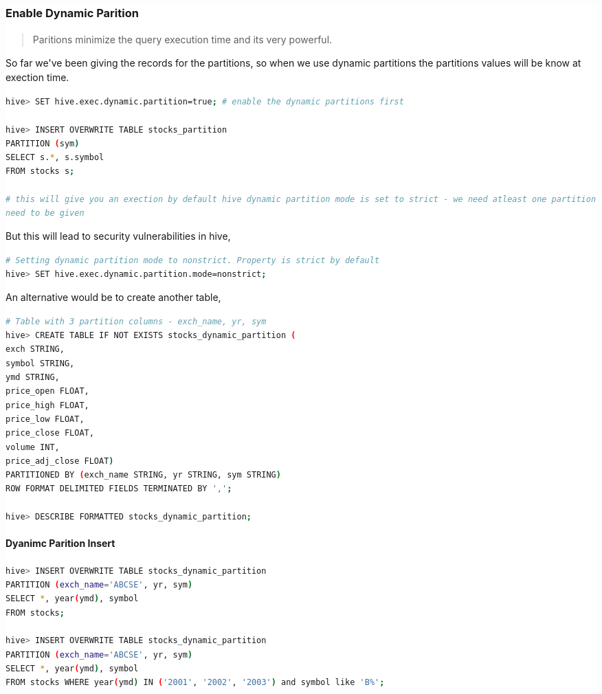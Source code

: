 ### Enable Dynamic Parition

> Paritions minimize the query execution time and its very powerful.

So far we've been giving the records for the partitions, so when we use dynamic partitions the partitions values will be know at exection time.

```sh
hive> SET hive.exec.dynamic.partition=true; # enable the dynamic partitions first

hive> INSERT OVERWRITE TABLE stocks_partition
PARTITION (sym)
SELECT s.*, s.symbol
FROM stocks s;

# this will give you an exection by default hive dynamic partition mode is set to strict - we need atleast one partition need to be given
```

But this will lead to security vulnerabilities in hive,

```sh
# Setting dynamic partition mode to nonstrict. Property is strict by default
hive> SET hive.exec.dynamic.partition.mode=nonstrict;
```

An alternative would be to create another table,

```sh
# Table with 3 partition columns - exch_name, yr, sym
hive> CREATE TABLE IF NOT EXISTS stocks_dynamic_partition (
exch STRING,
symbol STRING,
ymd STRING,
price_open FLOAT,
price_high FLOAT,
price_low FLOAT,
price_close FLOAT,
volume INT,
price_adj_close FLOAT)
PARTITIONED BY (exch_name STRING, yr STRING, sym STRING)
ROW FORMAT DELIMITED FIELDS TERMINATED BY ',';

hive> DESCRIBE FORMATTED stocks_dynamic_partition;
```

#### Dyanimc Parition Insert

```sh
hive> INSERT OVERWRITE TABLE stocks_dynamic_partition
PARTITION (exch_name='ABCSE', yr, sym)
SELECT *, year(ymd), symbol
FROM stocks;

hive> INSERT OVERWRITE TABLE stocks_dynamic_partition
PARTITION (exch_name='ABCSE', yr, sym)
SELECT *, year(ymd), symbol
FROM stocks WHERE year(ymd) IN ('2001', '2002', '2003') and symbol like 'B%';
```
